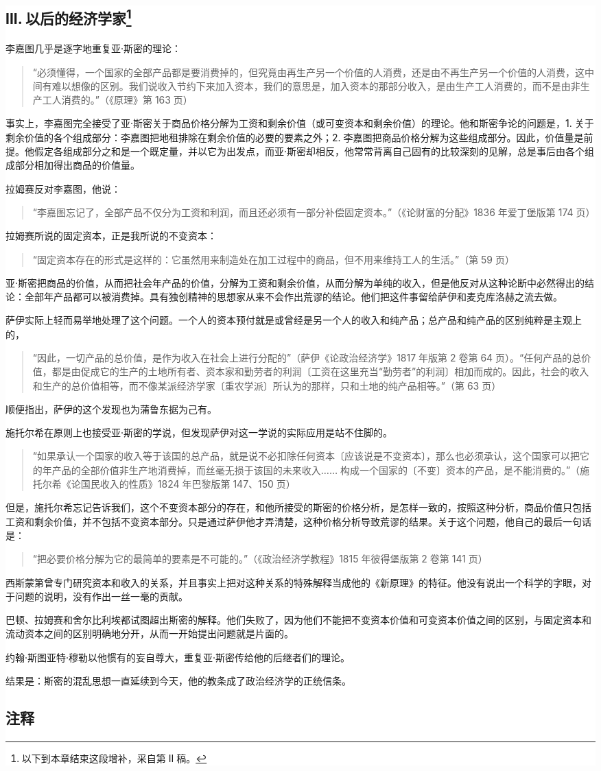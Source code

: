 ## III. 以后的经济学家[^8]

李嘉图几乎是逐字地重复亚·斯密的理论：

> “必须懂得，一个国家的全部产品都是要消费掉的，但究竟由再生产另一个价值的人消费，还是由不再生产另一个价值的人消费，这中间有难以想像的区别。我们说收入节约下来加入资本，我们的意思是，加入资本的那部分收入，是由生产工人消费的，而不是由非生产工人消费的。”（《原理》第 163 页）

事实上，李嘉图完全接受了亚·斯密关于商品价格分解为工资和剩余价值（或可变资本和剩余价值）的理论。他和斯密争论的问题是，1. 关于剩余价值的各个组成部分：李嘉图把地租排除在剩余价值的必要的要素之外；2. 李嘉图把商品价格分解为这些组成部分。因此，价值量是前提。他假定各组成部分之和是一个既定量，并以它为出发点，而亚·斯密却相反，他常常背离自己固有的比较深刻的见解，总是事后由各个组成部分相加得出商品的价值量。

拉姆赛反对李嘉图，他说：

> “李嘉图忘记了，全部产品不仅分为工资和利润，而且还必须有一部分补偿固定资本。”（《论财富的分配》1836 年爱丁堡版第 174 页）

拉姆赛所说的固定资本，正是我所说的不变资本：

> “固定资本存在的形式是这样的：它虽然用来制造处在加工过程中的商品，但不用来维持工人的生活。”（第 59 页）

亚·斯密把商品的价值，从而把社会年产品的价值，分解为工资和剩余价值，从而分解为单纯的收入，但是他反对从这种论断中必然得出的结论：全部年产品都可以被消费掉。具有独创精神的思想家从来不会作出荒谬的结论。他们把这件事留给萨伊和麦克库洛赫之流去做。

萨伊实际上轻而易举地处理了这个问题。一个人的资本预付就是或曾经是另一个人的收入和纯产品；总产品和纯产品的区别纯粹是主观上的，

> “因此，一切产品的总价值，是作为收入在社会上进行分配的”（萨伊《论政治经济学》1817 年版第 2 卷第 64 页）。“任何产品的总价值，都是由促成它的生产的土地所有者、资本家和勤劳者的利润〔工资在这里充当“勤劳者”的利润〕相加而成的。因此，社会的收入和生产的总价值相等，而不像某派经济学家〔重农学派〕所认为的那样，只和土地的纯产品相等。”（第 63 页）

顺便指出，萨伊的这个发现也为蒲鲁东据为己有。

施托尔希在原则上也接受亚·斯密的学说，但发现萨伊对这一学说的实际应用是站不住脚的。

> “如果承认一个国家的收入等于该国的总产品，就是说不必扣除任何资本〔应该说是不变资本〕，那么也必须承认，这个国家可以把它的年产品的全部价值非生产地消费掉，而丝毫无损于该国的未来收入…… 构成一个国家的〔不变〕资本的产品，是不能消费的。”（施托尔希《论国民收入的性质》1824 年巴黎版第 147、150 页）

但是，施托尔希忘记告诉我们，这个不变资本部分的存在，和他所接受的斯密的价格分析，是怎样一致的，按照这种分析，商品价值只包括工资和剩余价值，并不包括不变资本部分。只是通过萨伊他才弄清楚，这种价格分析导致荒谬的结果。关于这个问题，他自己的最后一句话是：

> “把必要价格分解为它的最简单的要素是不可能的。”（《政治经济学教程》1815 年彼得堡版第 2 卷第 141 页）

西斯蒙第曾专门研究资本和收入的关系，并且事实上把对这种关系的特殊解释当成他的《新原理》的特征。他没有说出一个科学的字眼，对于问题的说明，没有作出一丝一毫的贡献。

巴顿、拉姆赛和舍尔比利埃都试图超出斯密的解释。他们失败了，因为他们不能把不变资本价值和可变资本价值之间的区别，与固定资本和流动资本之间的区别明确地分开，从而一开始提出问题就是片面的。

约翰·斯图亚特·穆勒以他惯有的妄自尊大，重复亚·斯密传给他的后继者们的理论。

结果是：斯密的混乱思想一直延续到今天，他的教条成了政治经济学的正统信条。

## 注释

[^1]: 这里第 VIII 稿开始。

[^2]: 《资本论》第 2 版第 1 卷第 612 页注 32。

[^3]: 在这一点上，也有几位重农主义者，首先是杜尔哥，曾经为他开路。杜尔哥已经比魁奈和其他重农主义者更经常地使用“资本”一词来代替“预付”；并且更加把制造业主的预付或资本和租地农场主的预付或资本等同看待。例如：“和那些人〈制造业主〉一样，他们〈租地农场主，即资本主义的租地农场主〉除了流回的资本，还必须得到……”（《杜尔哥全集》，德尔编，1844 年巴黎版第 1 卷第 40 页）

[^4]: 为了使读者对“绝大部分商品的价格”一语不致迷惑不解，可以用下面这几句话来说明亚·斯密本人是怎样解释的：例如，在海鱼的价格中，没有加入地租，而只加入工资和利润；在苏格兰玛瑙的价格中，只加入工资。他说：“在苏格兰的一些地区，贫民以在海滨捡拾各种色彩的通称苏格兰玛瑙的小石子为业。石雕业主付给他们的小石子的价格，只由他们的工资构成，因为地租和利润都不形成这种价格的任何部分。”

[^5]: 这一句话，我是照手稿逐字抄录下来的，虽然就这里的上下文来看，它好像既和上文有矛盾也和下文有矛盾。这个表面上的矛盾，将会在后面第四项《亚·斯密所说的资本和收入》中得到解决。——弗·恩·

[^6]: 我们在这里完全不去说亚当在举例上的特别不幸。谷物价值之所以分解为工资、利润和地租，只是因为役畜消费的饲料被看成是役畜的工资，役畜则被看成是雇佣工人，因而雇佣工人也就被看成是役畜。（这个补注采自第 II 稿）

[^7]: 见本卷第 402 页注（38）。——编者注

[^8]: 以下到本章结束这段增补，采自第 II 稿。

</div>
